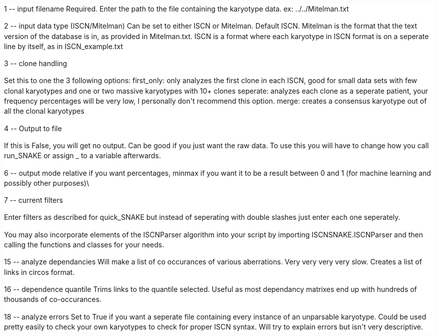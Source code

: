 1 -- input filename 
Required. Enter the path to the file containing the karyotype data. 
ex: ../../Mitelman.txt

2 -- input data type (ISCN/Mitelman)
Can be set to either ISCN or Mitelman. Default ISCN. Mitelman is the format that the text version of the database
is in, as provided in Mitelman.txt. ISCN is a format where each karyotype in ISCN format is on a seperate line by itself,
as in ISCN_example.txt

3 -- clone handling

Set this to one the 3 following options:
first_only: only analyzes the first clone in each ISCN, good for small data sets with few clonal karyotypes
and one or two massive karyotypes with 10+ clones
seperate: analyzes each clone as a seperate patient, your frequency percentages will be very low, I 
personally don't recommend this option.
merge: creates a consensus karyotype out of all the clonal karyotypes

4 -- Output to file

If this is False, you will get no output. Can be good if you just want the raw data. To use this you will have
to change how you call run_SNAKE or assign _ to a variable afterwards.

6 -- output mode
relative if you want percentages, minmax if you want it to be a result between 0 and 1 (for machine learning
and possibly other purposes)\

7 -- current filters

Enter filters as described for quick_SNAKE but instead of seperating with double slashes just enter each
one seperately.

You may also incorporate elements of the ISCNParser algorithm into your script by importing ISCNSNAKE.ISCNParser
and then calling the functions and classes for your needs. 

15 -- analyze dependancies
Will make a list of co occurances of various aberrations. Very very very very slow. Creates a list
of links in circos format.

16 -- dependence quantile
Trims links to the quantile selected. Useful as most dependancy matrixes end up with hundreds of thousands
of co-occurances.

18 -- analyze errors
Set to True if you want a seperate file containing every instance of an unparsable karyotype. Could be used
pretty easily to check your own karyotypes to check for proper ISCN syntax. Will try to explain errors
but isn't very descriptive.
